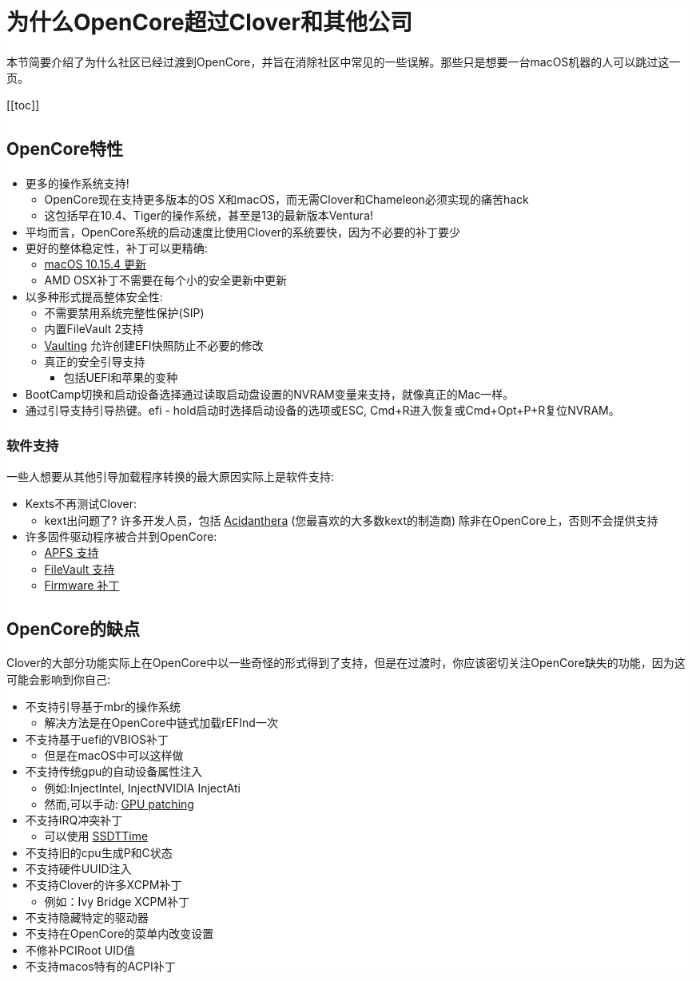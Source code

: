 # 为什么OpenCore超过Clover和其他公司

本节简要介绍了为什么社区已经过渡到OpenCore，并旨在消除社区中常见的一些误解。那些只是想要一台macOS机器的人可以跳过这一页。

[[toc]]

## OpenCore特性

* 更多的操作系统支持!
  * OpenCore现在支持更多版本的OS X和macOS，而无需Clover和Chameleon必须实现的痛苦hack
  * 这包括早在10.4、Tiger的操作系统，甚至是13的最新版本Ventura!
* 平均而言，OpenCore系统的启动速度比使用Clover的系统要快，因为不必要的补丁要少
* 更好的整体稳定性，补丁可以更精确:
  * [macOS 10.15.4 更新](https://www.reddit.com/r/hackintosh/comments/fo9bfv/macos_10154_update/)
  * AMD OSX补丁不需要在每个小的安全更新中更新
* 以多种形式提高整体安全性:
  * 不需要禁用系统完整性保护(SIP)
  * 内置FileVault 2支持
  * [Vaulting](https://sumingyd.github.io/OpenCore-Post-Install/universal/security.html#Vault) 允许创建EFI快照防止不必要的修改
  * 真正的安全引导支持
    * 包括UEFI和苹果的变种
* BootCamp切换和启动设备选择通过读取启动盘设置的NVRAM变量来支持，就像真正的Mac一样。
* 通过引导支持引导热键。efi - hold启动时选择启动设备的选项或ESC, Cmd+R进入恢复或Cmd+Opt+P+R复位NVRAM。

### 软件支持

一些人想要从其他引导加载程序转换的最大原因实际上是软件支持:

* Kexts不再测试Clover:
  * kext出问题了? 许多开发人员，包括 [Acidanthera](https://github.com/acidanthera) (您最喜欢的大多数kext的制造商) 除非在OpenCore上，否则不会提供支持
* 许多固件驱动程序被合并到OpenCore:
  * [APFS 支持](https://github.com/acidanthera/AppleSupportPkg)
  * [FileVault 支持](https://github.com/acidanthera/AppleSupportPkg)
  * [Firmware 补丁](https://github.com/acidanthera/AptioFixPkg)

## OpenCore的缺点

Clover的大部分功能实际上在OpenCore中以一些奇怪的形式得到了支持，但是在过渡时，你应该密切关注OpenCore缺失的功能，因为这可能会影响到你自己:

* 不支持引导基于mbr的操作系统
  * 解决方法是在OpenCore中链式加载rEFInd一次
* 不支持基于uefi的VBIOS补丁
  * 但是在macOS中可以这样做
* 不支持传统gpu的自动设备属性注入
  * 例如:InjectIntel, InjectNVIDIA InjectAti
  * 然而,可以手动: [GPU patching](https://sumingyd.github.io/OpenCore-Post-Install/gpu-patching/)
* 不支持IRQ冲突补丁
  * 可以使用 [SSDTTime](https://github.com/corpnewt/SSDTTime)
* 不支持旧的cpu生成P和C状态
* 不支持硬件UUID注入
* 不支持Clover的许多XCPM补丁
  * 例如：Ivy Bridge XCPM补丁
* 不支持隐藏特定的驱动器
* 不支持在OpenCore的菜单内改变设置
* 不修补PCIRoot UID值
* 不支持macos特有的ACPI补丁
